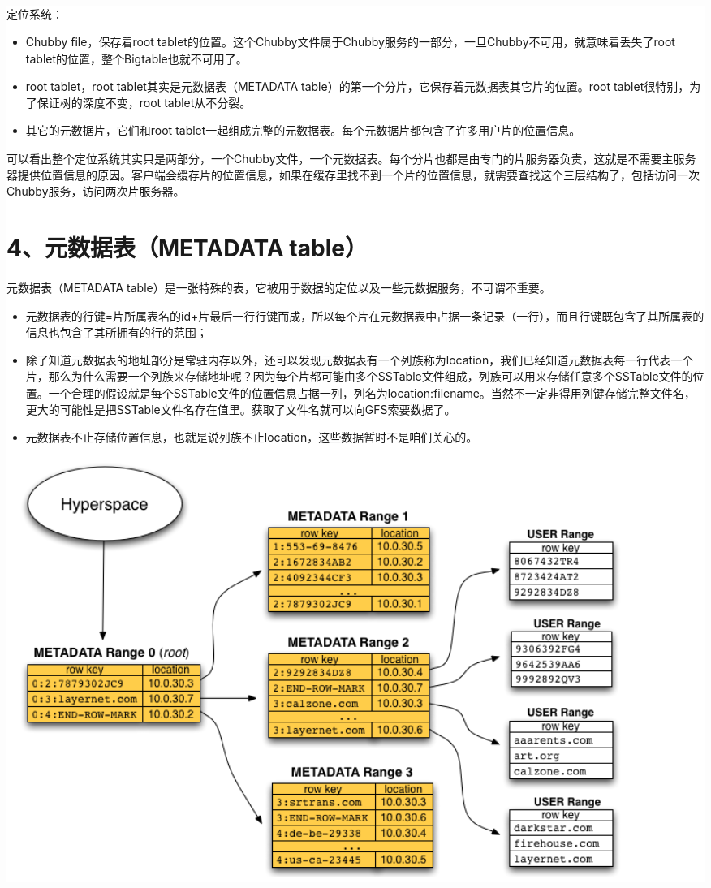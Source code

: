 定位系统：

- Chubby file，保存着root tablet的位置。这个Chubby文件属于Chubby服务的一部分，一旦Chubby不可用，就意味着丢失了root tablet的位置，整个Bigtable也就不可用了。

- root tablet，root tablet其实是元数据表（METADATA table）的第一个分片，它保存着元数据表其它片的位置。root tablet很特别，为了保证树的深度不变，root tablet从不分裂。

- 其它的元数据片，它们和root tablet一起组成完整的元数据表。每个元数据片都包含了许多用户片的位置信息。

可以看出整个定位系统其实只是两部分，一个Chubby文件，一个元数据表。每个分片也都是由专门的片服务器负责，这就是不需要主服务器提供位置信息的原因。客户端会缓存片的位置信息，如果在缓存里找不到一个片的位置信息，就需要查找这个三层结构了，包括访问一次Chubby服务，访问两次片服务器。



# 4、元数据表（METADATA table）

元数据表（METADATA table）是一张特殊的表，它被用于数据的定位以及一些元数据服务，不可谓不重要。

- 元数据表的行键=片所属表名的id+片最后一行行键而成，所以每个片在元数据表中占据一条记录（一行），而且行键既包含了其所属表的信息也包含了其所拥有的行的范围；

- 除了知道元数据表的地址部分是常驻内存以外，还可以发现元数据表有一个列族称为location，我们已经知道元数据表每一行代表一个片，那么为什么需要一个列族来存储地址呢？因为每个片都可能由多个SSTable文件组成，列族可以用来存储任意多个SSTable文件的位置。一个合理的假设就是每个SSTable文件的位置信息占据一列，列名为location:filename。当然不一定非得用列键存储完整文件名，更大的可能性是把SSTable文件名存在值里。获取了文件名就可以向GFS索要数据了。

- 元数据表不止存储位置信息，也就是说列族不止location，这些数据暂时不是咱们关心的。

![](../../pic/2021-03-21/2021-03-21-22-41-56.png)
